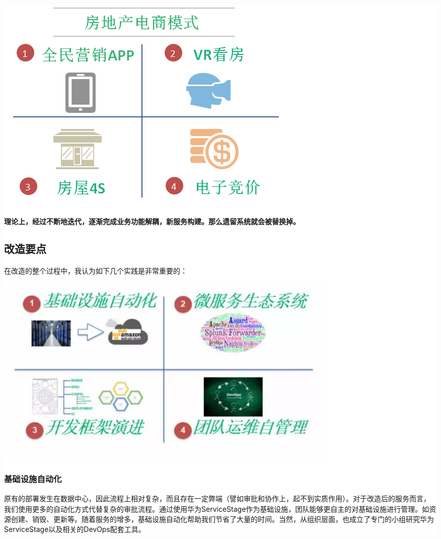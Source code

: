 ![](/assets/images/case_mengtuo_new_mode.png)

**理论上，经过不断地迭代，逐渐完成业务功能解耦，新服务构建。那么遗留系统就会被替换掉。**

## 改造要点
在改造的整个过程中，我认为如下几个实践是非常重要的：

![](/assets/images/best_practices_for_legacy_system_reform.jpeg)

### 基础设施自动化
原有的部署发生在数据中心，因此流程上相对复杂，而且存在一定弊端（譬如审批和协作上，起不到实质作用）。对于改造后的服务而言，我们使用更多的自动化方式代替复杂的审批流程。通过使用华为ServiceStage作为基础设施，团队能够更自主的对基础设施进行管理。如资源创建、销毁、更新等。随着服务的增多，基础设施自动化帮助我们节省了大量的时间。当然，从组织层面，也成立了专门的小组研究华为ServiceStage以及相关的DevOps配套工具。
